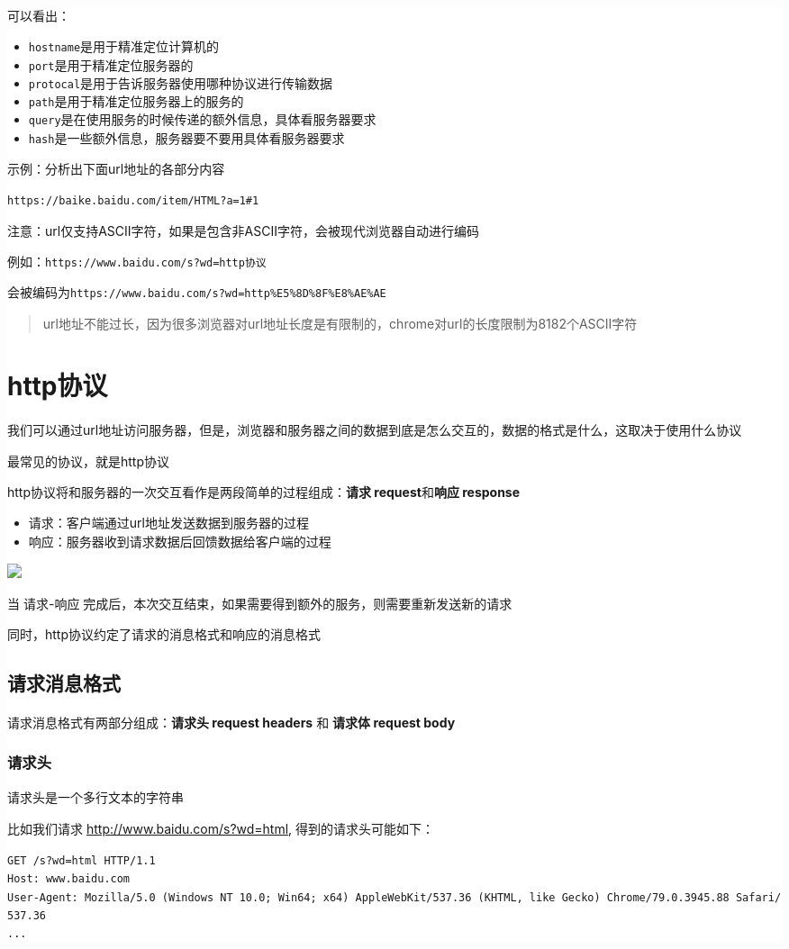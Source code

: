 

可以看出：

- `hostname`是用于精准定位计算机的
- `port`是用于精准定位服务器的
- `protocal`是用于告诉服务器使用哪种协议进行传输数据
- `path`是用于精准定位服务器上的服务的
- `query`是在使用服务的时候传递的额外信息，具体看服务器要求
- `hash`是一些额外信息，服务器要不要用具体看服务器要求

示例：分析出下面url地址的各部分内容

```
https://baike.baidu.com/item/HTML?a=1#1
```

注意：url仅支持ASCII字符，如果是包含非ASCII字符，会被现代浏览器自动进行编码

例如：`https://www.baidu.com/s?wd=http协议`

会被编码为`https://www.baidu.com/s?wd=http%E5%8D%8F%E8%AE%AE`

> url地址不能过长，因为很多浏览器对url地址长度是有限制的，chrome对url的长度限制为8182个ASCII字符

# http协议

我们可以通过url地址访问服务器，但是，浏览器和服务器之间的数据到底是怎么交互的，数据的格式是什么，这取决于使用什么协议

最常见的协议，就是http协议

http协议将和服务器的一次交互看作是两段简单的过程组成：**请求 request**和**响应 response**

- 请求：客户端通过url地址发送数据到服务器的过程
- 响应：服务器收到请求数据后回馈数据给客户端的过程

![](http://mdrs.yuanjin.tech/img/2019-12-26-18-21-28.png)

当 请求-响应 完成后，本次交互结束，如果需要得到额外的服务，则需要重新发送新的请求

同时，http协议约定了请求的消息格式和响应的消息格式

## 请求消息格式

请求消息格式有两部分组成：**请求头 request headers** 和 **请求体 request body**

### 请求头

请求头是一个多行文本的字符串

比如我们请求 http://www.baidu.com/s?wd=html, 得到的请求头可能如下：

```
GET /s?wd=html HTTP/1.1
Host: www.baidu.com
User-Agent: Mozilla/5.0 (Windows NT 10.0; Win64; x64) AppleWebKit/537.36 (KHTML, like Gecko) Chrome/79.0.3945.88 Safari/537.36
...
```
